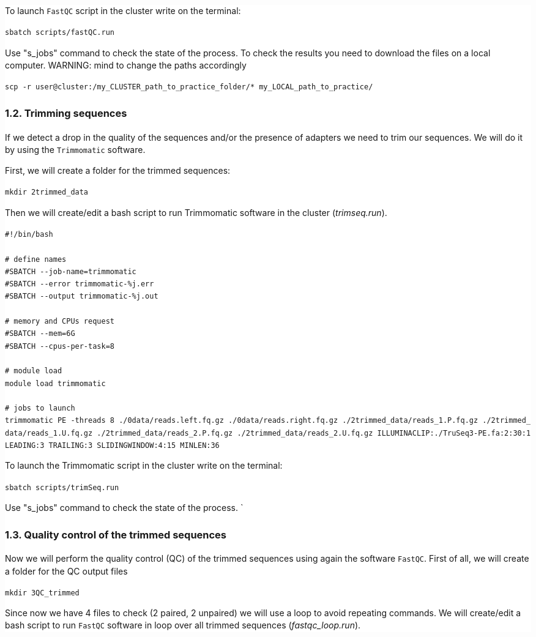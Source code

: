 To launch `FastQC` script in the cluster write on the terminal:
```
sbatch scripts/fastQC.run
```

Use "s_jobs" command to check the state of the process. To check the results you need to download the files on a local computer. WARNING: mind to change the paths accordingly
```
scp -r user@cluster:/my_CLUSTER_path_to_practice_folder/* my_LOCAL_path_to_practice/
```

### 1.2. Trimming sequences

If we detect a drop in the quality of the sequences and/or the presence of adapters we need to trim our sequences. We will do it by using the `Trimmomatic` software.

First, we will create a folder for the trimmed sequences:

```
mkdir 2trimmed_data
```

Then we will create/edit a bash script to run Trimmomatic software in the cluster (*trimseq.run*).

```
#!/bin/bash

# define names
#SBATCH --job-name=trimmomatic
#SBATCH --error trimmomatic-%j.err
#SBATCH --output trimmomatic-%j.out

# memory and CPUs request
#SBATCH --mem=6G
#SBATCH --cpus-per-task=8

# module load
module load trimmomatic

# jobs to launch
trimmomatic PE -threads 8 ./0data/reads.left.fq.gz ./0data/reads.right.fq.gz ./2trimmed_data/reads_1.P.fq.gz ./2trimmed_data/reads_1.U.fq.gz ./2trimmed_data/reads_2.P.fq.gz ./2trimmed_data/reads_2.U.fq.gz ILLUMINACLIP:./TruSeq3-PE.fa:2:30:1 LEADING:3 TRAILING:3 SLIDINGWINDOW:4:15 MINLEN:36
```

To launch the Trimmomatic script in the cluster write on the terminal:
```
sbatch scripts/trimSeq.run
```
Use "s_jobs" command to check the state of the process. `

### 1.3. Quality control of the trimmed sequences
Now we will perform the quality control (QC) of the trimmed sequences using again the software `FastQC`. First of all, we will create a folder for the QC output files

```
mkdir 3QC_trimmed
```
Since now we have 4 files to check (2 paired, 2 unpaired) we will use a loop to avoid repeating commands. We will create/edit a bash script to run `FastQC` software in loop over all trimmed sequences (*fastqc_loop.run*).
